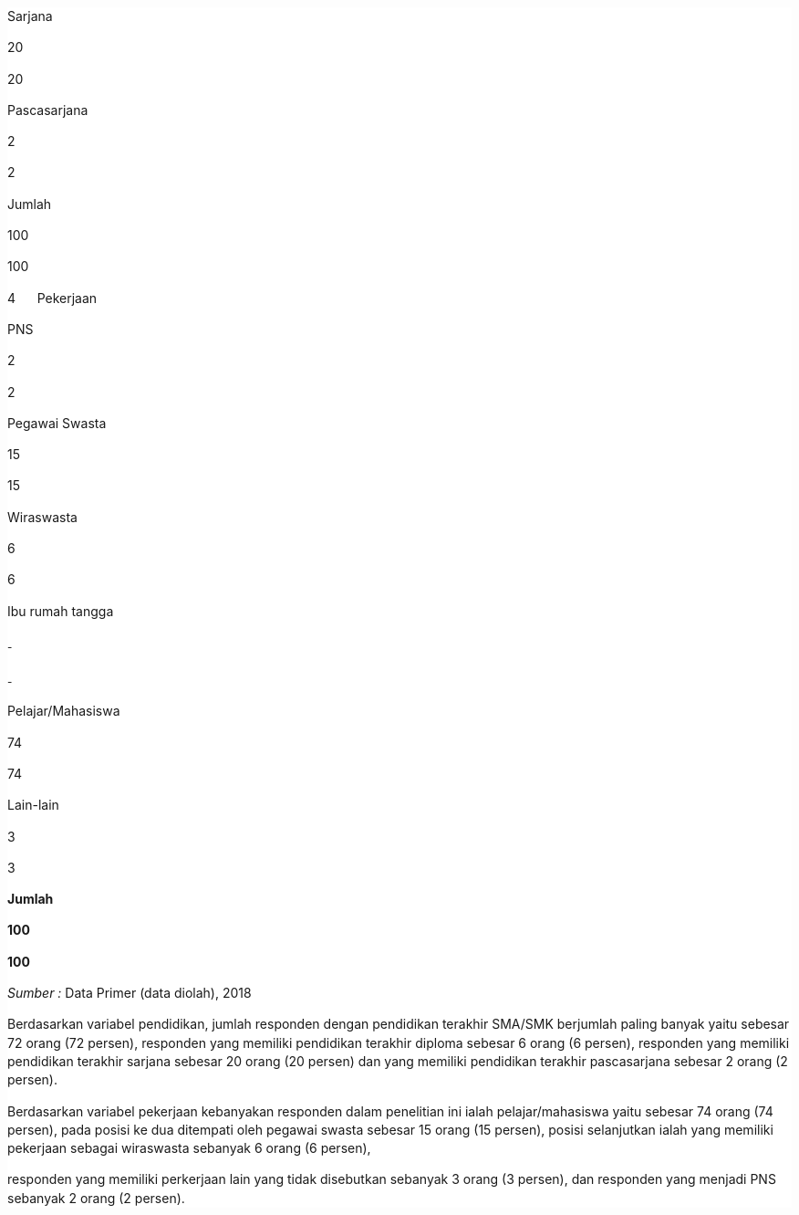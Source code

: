 <p><span class="font5">Sarjana</span></p></td><td style="vertical-align:top;">
<p><span class="font5">20</span></p></td><td style="vertical-align:top;">
<p><span class="font5">20</span></p></td></tr>
<tr><td style="vertical-align:top;"></td><td style="vertical-align:top;">
<p><span class="font5">Pascasarjana</span></p></td><td style="vertical-align:top;">
<p><span class="font5">2</span></p></td><td style="vertical-align:top;">
<p><span class="font5">2</span></p></td></tr>
<tr><td style="vertical-align:top;">
<p><span class="font5">Jumlah</span></p></td><td style="vertical-align:top;"></td><td style="vertical-align:top;">
<p><span class="font5">100</span></p></td><td style="vertical-align:top;">
<p><span class="font5">100</span></p></td></tr>
<tr><td style="vertical-align:bottom;">
<p><span class="font5">4 &nbsp;&nbsp;&nbsp;&nbsp;&nbsp;Pekerjaan</span></p></td><td style="vertical-align:bottom;">
<p><span class="font5">PNS</span></p></td><td style="vertical-align:bottom;">
<p><span class="font5">2</span></p></td><td style="vertical-align:bottom;">
<p><span class="font5">2</span></p></td></tr>
<tr><td style="vertical-align:top;"></td><td style="vertical-align:top;">
<p><span class="font5">Pegawai Swasta</span></p></td><td style="vertical-align:top;">
<p><span class="font5">15</span></p></td><td style="vertical-align:top;">
<p><span class="font5">15</span></p></td></tr>
<tr><td style="vertical-align:top;"></td><td style="vertical-align:top;">
<p><span class="font5">Wiraswasta</span></p></td><td style="vertical-align:top;">
<p><span class="font5">6</span></p></td><td style="vertical-align:top;">
<p><span class="font5">6</span></p></td></tr>
<tr><td style="vertical-align:top;"></td><td style="vertical-align:bottom;">
<p><span class="font5">Ibu rumah tangga</span></p></td><td style="vertical-align:middle;">
<p><span class="font5"><sub>-</sub></span></p></td><td style="vertical-align:middle;">
<p><span class="font5"><sub>-</sub></span></p></td></tr>
<tr><td style="vertical-align:top;"></td><td style="vertical-align:top;">
<p><span class="font5">Pelajar/Mahasiswa</span></p></td><td style="vertical-align:top;">
<p><span class="font5">74</span></p></td><td style="vertical-align:top;">
<p><span class="font5">74</span></p></td></tr>
<tr><td style="vertical-align:top;"></td><td style="vertical-align:top;">
<p><span class="font5">Lain-lain</span></p></td><td style="vertical-align:top;">
<p><span class="font5">3</span></p></td><td style="vertical-align:top;">
<p><span class="font5">3</span></p></td></tr>
<tr><td style="vertical-align:top;">
<p><span class="font5" style="font-weight:bold;">Jumlah</span></p></td><td style="vertical-align:top;"></td><td style="vertical-align:top;">
<p><span class="font5" style="font-weight:bold;">100</span></p></td><td style="vertical-align:top;">
<p><span class="font5" style="font-weight:bold;">100</span></p></td></tr>
</table>
<p><span class="font5" style="font-style:italic;">Sumber :</span><span class="font5"> Data Primer (data diolah), 2018</span></p>
<p><span class="font7">Berdasarkan variabel pendidikan, jumlah responden dengan pendidikan terakhir SMA/SMK berjumlah paling banyak yaitu sebesar 72 orang (72 persen), responden yang memiliki pendidikan terakhir diploma sebesar 6 orang (6 persen), responden yang memiliki pendidikan terakhir sarjana sebesar 20 orang (20 persen) dan yang memiliki pendidikan terakhir pascasarjana sebesar 2 orang (2 persen).</span></p>
<p><span class="font7">Berdasarkan variabel pekerjaan kebanyakan responden dalam penelitian ini ialah pelajar/mahasiswa yaitu sebesar 74 orang (74 persen), pada posisi ke dua ditempati oleh pegawai swasta sebesar 15 orang (15 persen), posisi selanjutkan ialah yang memiliki pekerjaan sebagai wiraswasta sebanyak 6 orang (6 persen),</span></p>
<p><span class="font7">responden yang memiliki perkerjaan lain yang tidak disebutkan sebanyak 3 orang (3 persen), dan responden yang menjadi PNS sebanyak 2 orang (2 persen).</span></p>
